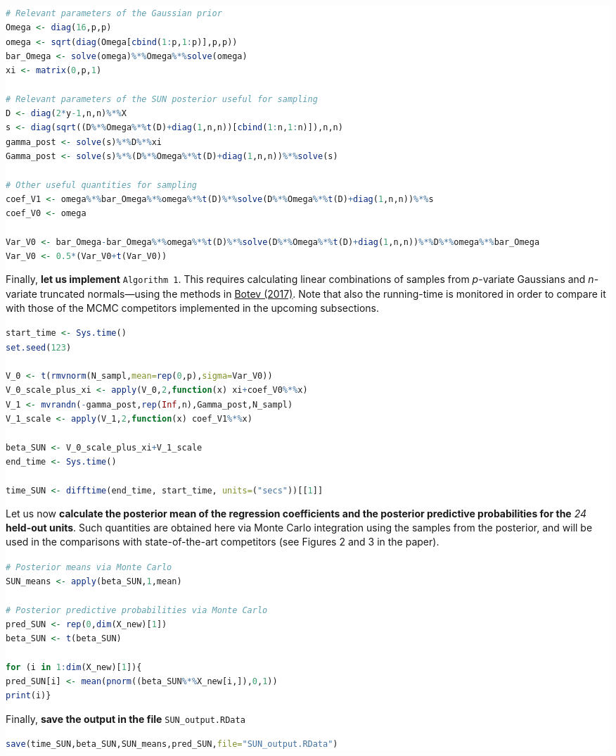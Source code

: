 ``` r
# Relevant parameters of the Gaussian prior
Omega <- diag(16,p,p)
omega <- sqrt(diag(Omega[cbind(1:p,1:p)],p,p))
bar_Omega <- solve(omega)%*%Omega%*%solve(omega)
xi <- matrix(0,p,1)

# Relevant parameters of the SUN posterior useful for sampling
D <- diag(2*y-1,n,n)%*%X
s <- diag(sqrt((D%*%Omega%*%t(D)+diag(1,n,n))[cbind(1:n,1:n)]),n,n)
gamma_post <- solve(s)%*%D%*%xi
Gamma_post <- solve(s)%*%(D%*%Omega%*%t(D)+diag(1,n,n))%*%solve(s)

# Other useful quantities for sampling
coef_V1 <- omega%*%bar_Omega%*%omega%*%t(D)%*%solve(D%*%Omega%*%t(D)+diag(1,n,n))%*%s
coef_V0 <- omega

Var_V0 <- bar_Omega-bar_Omega%*%omega%*%t(D)%*%solve(D%*%Omega%*%t(D)+diag(1,n,n))%*%D%*%omega%*%bar_Omega
Var_V0 <- 0.5*(Var_V0+t(Var_V0))
```
Finally, **let us implement** `Algorithm 1`. This requires calculating linear combinations of samples from *p*-variate Gaussians and *n*-variate truncated normals—using the methods in [Botev (2017)](https://rss.onlinelibrary.wiley.com/doi/10.1111/rssb.12162). Note that also the running-time is monitored in order to compare it with those of the MCMC competitors implemented in the upcoming subsections.

``` r
start_time <- Sys.time()
set.seed(123)

V_0 <- t(rmvnorm(N_sampl,mean=rep(0,p),sigma=Var_V0))
V_0_scale_plus_xi <- apply(V_0,2,function(x) xi+coef_V0%*%x)
V_1 <- mvrandn(-gamma_post,rep(Inf,n),Gamma_post,N_sampl)
V_1_scale <- apply(V_1,2,function(x) coef_V1%*%x)

beta_SUN <- V_0_scale_plus_xi+V_1_scale
end_time <- Sys.time()

time_SUN <- difftime(end_time, start_time, units=("secs"))[[1]]
```

Let us now **calculate the posterior mean of the regression coefficients and the posterior predictive probabilities for the** *24* **held-out units**. Such quantities are obtained here via Monte Carlo integration using the samples from the posterior, and will be used in the comparisons with state-of-the-art competitors (see Figures 2 and 3 in the paper).

``` r
# Posterior means via Monte Carlo
SUN_means <- apply(beta_SUN,1,mean)

# Posterior predictive probabilities via Monte Carlo
pred_SUN <- rep(0,dim(X_new)[1])
beta_SUN <- t(beta_SUN)

for (i in 1:dim(X_new)[1]){
pred_SUN[i] <- mean(pnorm((beta_SUN%*%X_new[i,]),0,1))
print(i)}
```
Finally, **save the output in the file** `SUN_output.RData`
``` r
save(time_SUN,beta_SUN,SUN_means,pred_SUN,file="SUN_output.RData")
```
